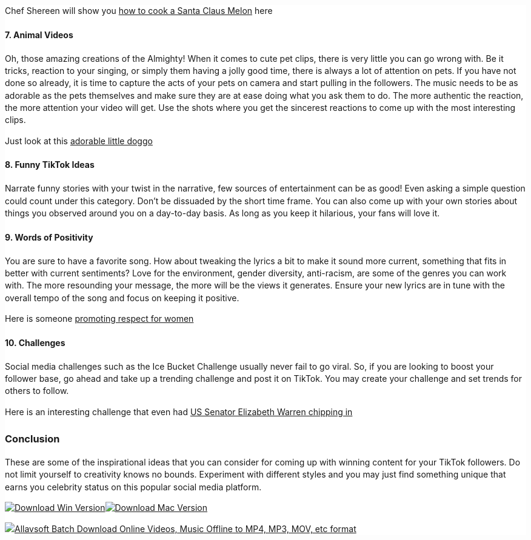 Chef Shereen will show you [how to cook a Santa Claus Melon](https://www.tiktok.com/@cookingwithshereen/video/6841303083289464070) here

#### 7\. Animal Videos

Oh, those amazing creations of the Almighty! When it comes to cute pet clips, there is very little you can go wrong with. Be it tricks, reaction to your singing, or simply them having a jolly good time, there is always a lot of attention on pets. If you have not done so already, it is time to capture the acts of your pets on camera and start pulling in the followers. The music needs to be as adorable as the pets themselves and make sure they are at ease doing what you ask them to do. The more authentic the reaction, the more attention your video will get. Use the shots where you get the sincerest reactions to come up with the most interesting clips.

Just look at this [adorable little doggo](https://www.instagram.com/p/BzLCv72DpcY/)

#### 8\. Funny TikTok Ideas

Narrate funny stories with your twist in the narrative, few sources of entertainment can be as good! Even asking a simple question could count under this category. Don’t be dissuaded by the short time frame. You can also come up with your own stories about things you observed around you on a day-to-day basis. As long as you keep it hilarious, your fans will love it.

#### 9\. Words of Positivity

You are sure to have a favorite song. How about tweaking the lyrics a bit to make it sound more current, something that fits in better with current sentiments? Love for the environment, gender diversity, anti-racism, are some of the genres you can work with. The more resounding your message, the more will be the views it generates. Ensure your new lyrics are in tune with the overall tempo of the song and focus on keeping it positive.

Here is someone [promoting respect for women](https://twitter.com/i/status/1081608132382609413)

#### 10\. Challenges

Social media challenges such as the Ice Bucket Challenge usually never fail to go viral. So, if you are looking to boost your follower base, go ahead and take up a trending challenge and post it on TikTok. You may create your challenge and set trends for others to follow.

Here is an interesting challenge that even had [US Senator Elizabeth Warren chipping in](https://www.youtube.com/watch?v=Iv90UabzuBM)

### Conclusion

These are some of the inspirational ideas that you can consider for coming up with winning content for your TikTok followers. Do not limit yourself to creativity knows no bounds. Experiment with different styles and you may just find something unique that earns you celebrity status on this popular social media platform.

[![Download Win Version](https://images.wondershare.com/filmora/guide/download-btn-win.jpg)](https://tools.techidaily.com/wondershare/filmora/download/)[![Download Mac Version](https://images.wondershare.com/filmora/guide/download-btn-mac.jpg)](https://tools.techidaily.com/wondershare/filmora/download/)


<a href="https://secure.2checkout.com/order/checkout.php?PRODS=4631056&QTY=1&AFFILIATE=108875&CART=1"><img src="https://secure.avangate.com/images/merchant/997e65474a248252883b485717f7d098/products/buy-windows.png" border="0">Allavsoft Batch Download Online Videos, Music Offline to MP4, MP3, MOV, etc format </a>

